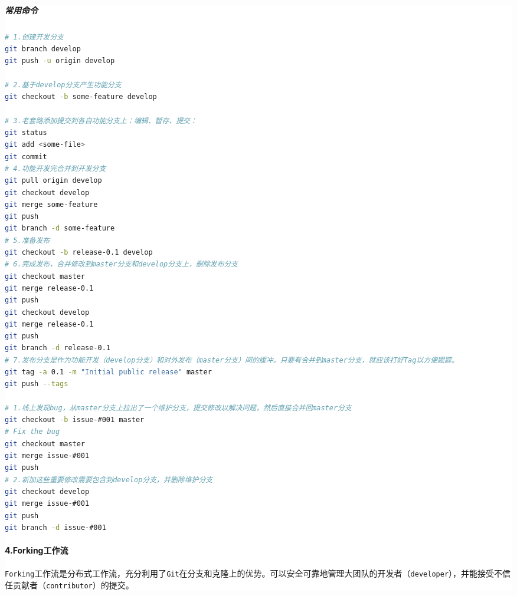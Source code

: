 
##### 常用命令

```bash
# 1.创建开发分支
git branch develop
git push -u origin develop

# 2.基于develop分支产生功能分支
git checkout -b some-feature develop

# 3.老套路添加提交到各自功能分支上：编辑、暂存、提交：
git status
git add <some-file>
git commit
# 4.功能开发完合并到开发分支
git pull origin develop
git checkout develop
git merge some-feature
git push
git branch -d some-feature
# 5.准备发布
git checkout -b release-0.1 develop
# 6.完成发布，合并修改到master分支和develop分支上，删除发布分支
git checkout master
git merge release-0.1
git push
git checkout develop
git merge release-0.1
git push
git branch -d release-0.1
# 7.发布分支是作为功能开发（develop分支）和对外发布（master分支）间的缓冲。只要有合并到master分支，就应该打好Tag以方便跟踪。
git tag -a 0.1 -m "Initial public release" master
git push --tags

# 1.线上发现bug，从master分支上拉出了一个维护分支，提交修改以解决问题，然后直接合并回master分支
git checkout -b issue-#001 master
# Fix the bug
git checkout master
git merge issue-#001
git push
# 2.新加这些重要修改需要包含到develop分支，并删除维护分支
git checkout develop
git merge issue-#001
git push
git branch -d issue-#001
```

#### 4.Forking工作流

`Forking`工作流是分布式工作流，充分利用了`Git`在分支和克隆上的优势。可以安全可靠地管理大团队的开发者（`developer`），并能接受不信任贡献者（`contributor`）的提交。
